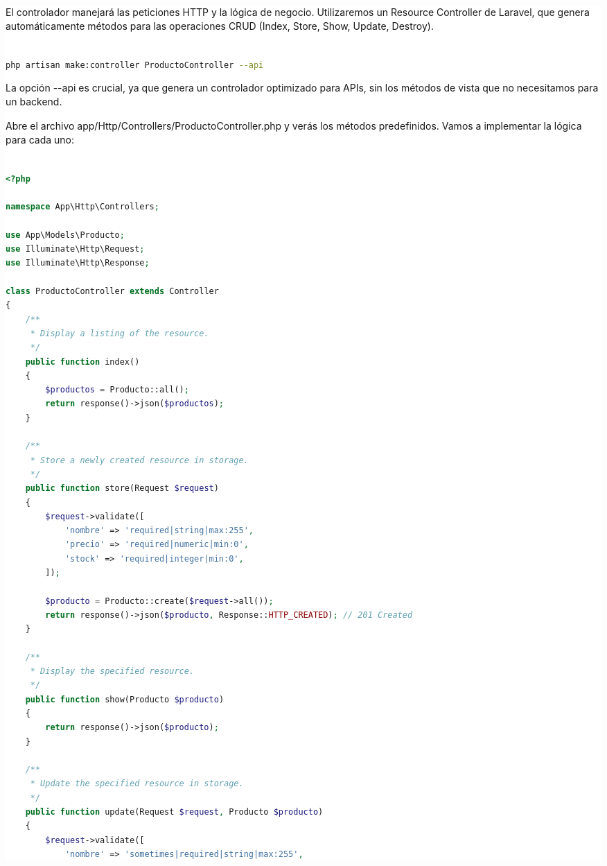 El controlador manejará las peticiones HTTP y la lógica de negocio. Utilizaremos un Resource Controller de Laravel, que genera automáticamente métodos para las operaciones CRUD (Index, Store, Show, Update, Destroy).

```Bash

php artisan make:controller ProductoController --api
```
La opción --api es crucial, ya que genera un controlador optimizado para APIs, sin los métodos de vista que no necesitamos para un backend.

Abre el archivo app/Http/Controllers/ProductoController.php y verás los métodos predefinidos. Vamos a implementar la lógica para cada uno:

```PHP

<?php

namespace App\Http\Controllers;

use App\Models\Producto;
use Illuminate\Http\Request;
use Illuminate\Http\Response;

class ProductoController extends Controller
{
    /**
     * Display a listing of the resource.
     */
    public function index()
    {
        $productos = Producto::all();
        return response()->json($productos);
    }

    /**
     * Store a newly created resource in storage.
     */
    public function store(Request $request)
    {
        $request->validate([
            'nombre' => 'required|string|max:255',
            'precio' => 'required|numeric|min:0',
            'stock' => 'required|integer|min:0',
        ]);

        $producto = Producto::create($request->all());
        return response()->json($producto, Response::HTTP_CREATED); // 201 Created
    }

    /**
     * Display the specified resource.
     */
    public function show(Producto $producto)
    {
        return response()->json($producto);
    }

    /**
     * Update the specified resource in storage.
     */
    public function update(Request $request, Producto $producto)
    {
        $request->validate([
            'nombre' => 'sometimes|required|string|max:255',
```
